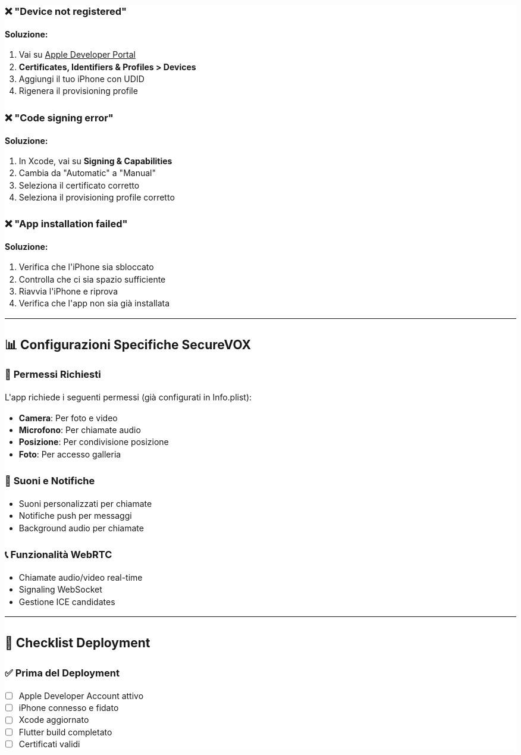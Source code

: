 ### ❌ **"Device not registered"**
**Soluzione:**
1. Vai su [Apple Developer Portal](https://developer.apple.com)
2. **Certificates, Identifiers & Profiles > Devices**
3. Aggiungi il tuo iPhone con UDID
4. Rigenera il provisioning profile

### ❌ **"Code signing error"**
**Soluzione:**
1. In Xcode, vai su **Signing & Capabilities**
2. Cambia da "Automatic" a "Manual"
3. Seleziona il certificato corretto
4. Seleziona il provisioning profile corretto

### ❌ **"App installation failed"**
**Soluzione:**
1. Verifica che l'iPhone sia sbloccato
2. Controlla che ci sia spazio sufficiente
3. Riavvia l'iPhone e riprova
4. Verifica che l'app non sia già installata

---

## 📊 **Configurazioni Specifiche SecureVOX**

### 🔐 **Permessi Richiesti**
L'app richiede i seguenti permessi (già configurati in Info.plist):
- **Camera**: Per foto e video
- **Microfono**: Per chiamate audio
- **Posizione**: Per condivisione posizione
- **Foto**: Per accesso galleria

### 🎵 **Suoni e Notifiche**
- Suoni personalizzati per chiamate
- Notifiche push per messaggi
- Background audio per chiamate

### 📞 **Funzionalità WebRTC**
- Chiamate audio/video real-time
- Signaling WebSocket
- Gestione ICE candidates

---

## 🎯 **Checklist Deployment**

### ✅ **Prima del Deployment**
- [ ] Apple Developer Account attivo
- [ ] iPhone connesso e fidato
- [ ] Xcode aggiornato
- [ ] Flutter build completato
- [ ] Certificati validi
